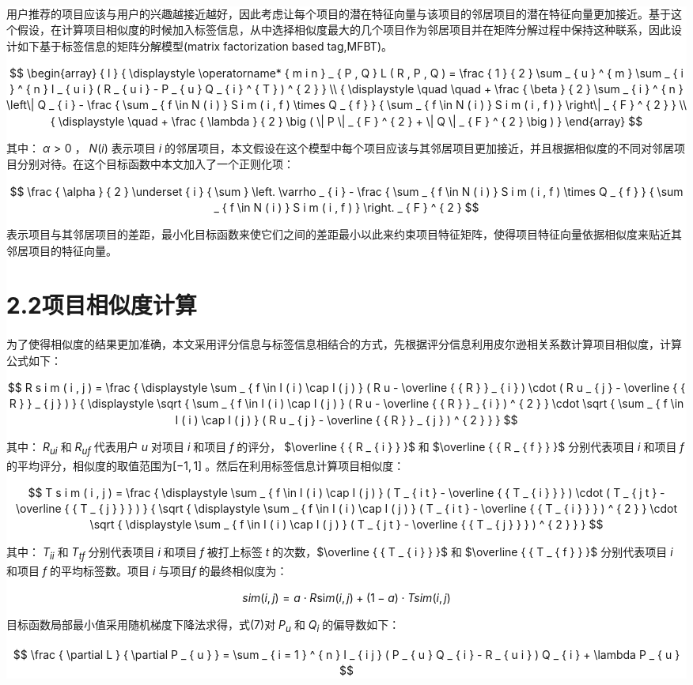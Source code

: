 用户推荐的项目应该与用户的兴趣越接近越好，因此考虑让每个项目的潜在特征向量与该项目的邻居项目的潜在特征向量更加接近。基于这个假设，在计算项目相似度的时候加入标签信息，从中选择相似度最大的几个项目作为邻居项目并在矩阵分解过程中保持这种联系，因此设计如下基于标签信息的矩阵分解模型(matrix factorization based tag,MFBT)。

$$
\begin{array} { l } { \displaystyle \operatorname* { m i n } _ { P , Q } L ( R , P , Q ) = \frac { 1 } { 2 } \sum _ { u } ^ { m } \sum _ { i } ^ { n } I _ { u i } ( R _ { u i } - P _ { u } Q _ { i } ^ { T } ) ^ { 2 } } \\ { \displaystyle \quad \quad + \frac { \beta } { 2 } \sum _ { i } ^ { n } \left\| Q _ { i } - \frac { \sum _ { f \in N ( i ) } S i m ( i , f ) \times Q _ { f } } { \sum _ { f \in N ( i ) } S i m ( i , f ) } \right\| _ { F } ^ { 2 } } \\ { \displaystyle \quad + \frac { \lambda } { 2 } \big ( \| P \| _ { F } ^ { 2 } + \| Q \| _ { F } ^ { 2 } \big ) } \end{array}
$$

其中： $\alpha { > } 0$ ， $N ( i )$ 表示项目 $i$ 的邻居项目，本文假设在这个模型中每个项目应该与其邻居项目更加接近，并且根据相似度的不同对邻居项目分别对待。在这个目标函数中本文加入了一个正则化项：

$$
\frac { \alpha } { 2 } \underset { i } { \sum } \left. \varrho _ { i } - \frac { \sum _ { f \in N ( i ) } S i m ( i , f ) \times Q _ { f } } { \sum _ { f \in N ( i ) } S i m ( i , f ) } \right. _ { F } ^ { 2 }
$$

表示项目与其邻居项目的差距，最小化目标函数来使它们之间的差距最小以此来约束项目特征矩阵，使得项目特征向量依据相似度来贴近其邻居项目的特征向量。

# 2.2项目相似度计算

为了使得相似度的结果更加准确，本文采用评分信息与标签信息相结合的方式，先根据评分信息利用皮尔逊相关系数计算项目相似度，计算公式如下：

$$
R s i m ( i , j ) = \frac { \displaystyle \sum _ { f \in I ( i ) \cap I ( j ) } ( R u - \overline { { R } } _ { i } ) \cdot ( R u _ { j } - \overline { { R } } _ { j } ) } { \displaystyle \sqrt { \sum _ { f \in I ( i ) \cap I ( j ) } ( R u - \overline { { R } } _ { i } ) ^ { 2 } } \cdot \sqrt { \sum _ { f \in I ( i ) \cap I ( j ) } ( R u _ { j } - \overline { { R } } _ { j } ) ^ { 2 } } }
$$

其中： $R _ { u i }$ 和 $R _ { u f }$ 代表用户 $u$ 对项目 $i$ 和项目 $f$ 的评分， $\overline { { R _ { i } } }$ 和 $\overline { { R _ { f } } }$ 分别代表项目 $i$ 和项目 $f$ 的平均评分，相似度的取值范围为$[ - 1 , 1 ]$ 。然后在利用标签信息计算项目相似度：

$$
T s i m ( i , j ) = \frac { \displaystyle \sum _ { f \in I ( i ) \cap I ( j ) } ( T _ { i t } - \overline { { T _ { i } } } ) \cdot ( T _ { j t } - \overline { { T _ { j } } } ) } { \sqrt { \displaystyle \sum _ { f \in I ( i ) \cap I ( j ) } ( T _ { i t } - \overline { { T _ { i } } } ) ^ { 2 } } \cdot \sqrt { \displaystyle \sum _ { f \in I ( i ) \cap I ( j ) } ( T _ { j t } - \overline { { T _ { j } } } ) ^ { 2 } } }
$$

其中： $T _ { i i }$ 和 $T _ { t f }$ 分别代表项目 $i$ 和项目 $f$ 被打上标签 $t$ 的次数，$\overline { { T _ { i } } }$ 和 $\overline { { T _ { f } } }$ 分别代表项目 $i$ 和项目 $f$ 的平均标签数。项目 $i$ 与项目$f$ 的最终相似度为：

$$
s i m ( i , j ) = a \cdot R \mathrm { s i } m ( i , j ) + ( 1 - a ) \cdot T s i m ( i , j )
$$

目标函数局部最小值采用随机梯度下降法求得，式(7)对 $P _ { u }$ 和 $Q _ { i }$ 的偏导数如下：

$$
\frac { \partial L } { \partial P _ { u } } = \sum _ { i = 1 } ^ { n } I _ { i j } ( P _ { u } Q _ { i } - R _ { u i } ) Q _ { i } + \lambda P _ { u }
$$
